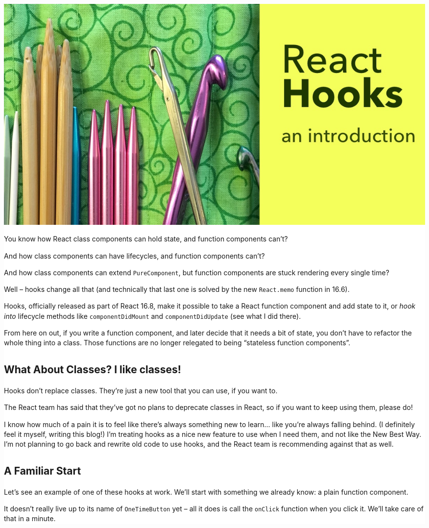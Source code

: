 <picture>
  <source
    type="image/webp"
    srcset="images/a7ec263e07e4a22b21dbf863b9358175201ecb66208becf72929940c523bf80a_hooks-intro@2x.webp 2x" />

  <source
    type="image/webp"
    srcset="images/c2ea3a9618ae8a665223888de16a73deaa035deb8986a370dfe3ab1371afca9b_hooks-intro.webp" />

<img decoding="async"
    src="images/c2ea3a9618ae8a665223888de16a73deaa035deb8986a370dfe3ab1371afca9b_hooks-intro.jpeg"
    srcset="images/a7ec263e07e4a22b21dbf863b9358175201ecb66208becf72929940c523bf80a_hooks-intro@2x.jpeg 2x"
    alt="React Hooks: a guided tour" />
</picture>

You know how React class components can hold state, and function components can’t?

And how class components can have lifecycles, and function components can’t?

And how class components can extend `PureComponent`, but function components are stuck rendering every single time?

Well – hooks change all that (and technically that last one is solved by the new `React.memo` function in 16.6).

Hooks, officially released as part of React 16.8, make it possible to take a React function component and add state to it, or _hook into_ lifecycle methods like `componentDidMount` and `componentDidUpdate` (see what I did there).

From here on out, if you write a function component, and later decide that it needs a bit of state, you don’t have to refactor the whole thing into a class. Those functions are no longer relegated to being “stateless function components”.

## What About Classes? I like classes!

Hooks don’t replace classes. They’re just a new tool that you can use, if you want to.

The React team has said that they’ve got no plans to deprecate classes in React, so if you want to keep using them, please do!

I know how much of a pain it is to feel like there’s always something new to learn… like you’re always falling behind. (I definitely feel it myself, writing this blog!) I’m treating hooks as a nice new feature to use when I need them, and not like the New Best Way. I’m not planning to go back and rewrite old code to use hooks, and the React team is recommending against that as well.

## A Familiar Start

Let’s see an example of one of these hooks at work. We’ll start with something we already know: a plain function component.

It doesn’t really live up to its name of `OneTimeButton` yet – all it does is call the `onClick` function when you click it. We’ll take care of that in a minute.
